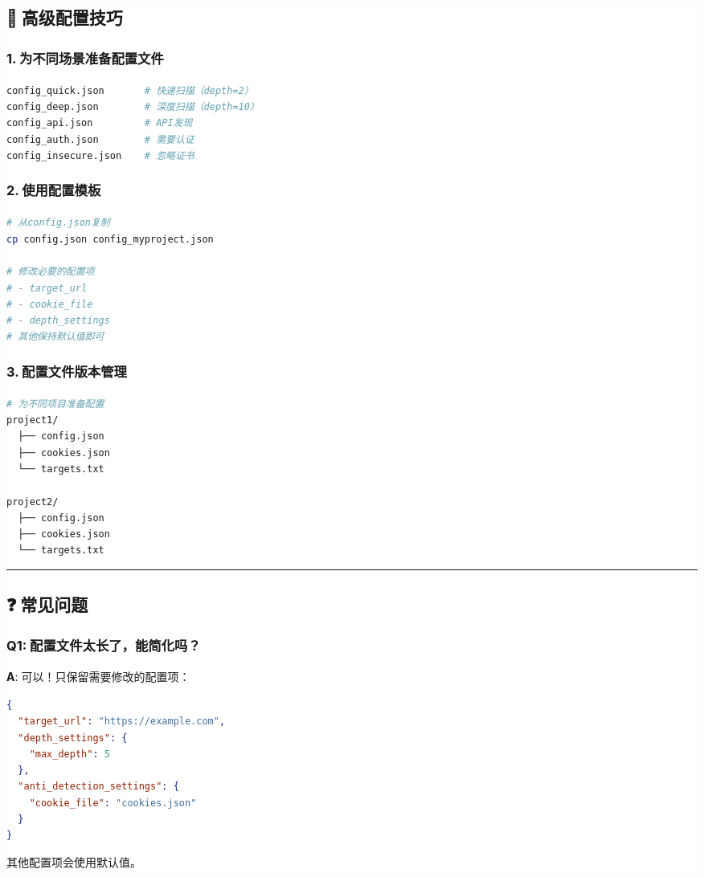 
## 🔧 高级配置技巧

### 1. 为不同场景准备配置文件
```bash
config_quick.json       # 快速扫描（depth=2）
config_deep.json        # 深度扫描（depth=10）
config_api.json         # API发现
config_auth.json        # 需要认证
config_insecure.json    # 忽略证书
```

### 2. 使用配置模板
```bash
# 从config.json复制
cp config.json config_myproject.json

# 修改必要的配置项
# - target_url
# - cookie_file
# - depth_settings
# 其他保持默认值即可
```

### 3. 配置文件版本管理
```bash
# 为不同项目准备配置
project1/
  ├── config.json
  ├── cookies.json
  └── targets.txt

project2/
  ├── config.json
  ├── cookies.json
  └── targets.txt
```

---

## ❓ 常见问题

### Q1: 配置文件太长了，能简化吗？
**A**: 可以！只保留需要修改的配置项：
```json
{
  "target_url": "https://example.com",
  "depth_settings": {
    "max_depth": 5
  },
  "anti_detection_settings": {
    "cookie_file": "cookies.json"
  }
}
```
其他配置项会使用默认值。
